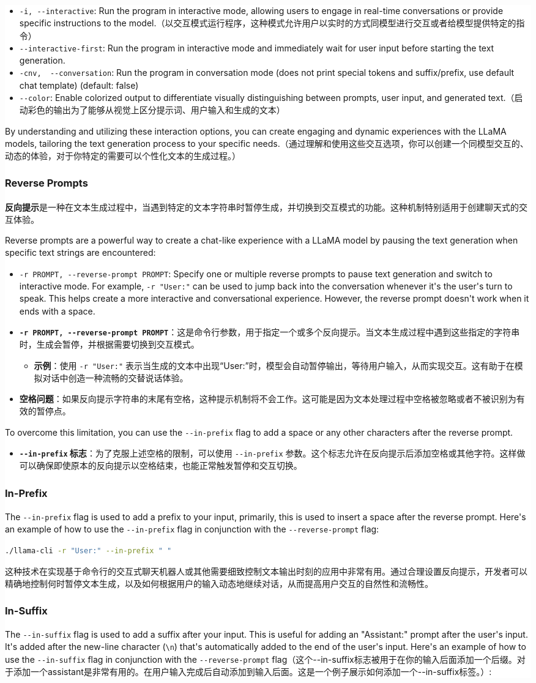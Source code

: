 -   `-i, --interactive`: Run the program in interactive mode, allowing users to engage in real-time conversations or provide specific instructions to the model.（以交互模式运行程序，这种模式允许用户以实时的方式同模型进行交互或者给模型提供特定的指令）
-   `--interactive-first`: Run the program in interactive mode and immediately wait for user input before starting the text generation.
-   `-cnv,  --conversation`:  Run the program in conversation mode (does not print special tokens and suffix/prefix, use default chat template) (default: false)
-   `--color`: Enable colorized output to differentiate visually distinguishing between prompts, user input, and generated text.（启动彩色的输出为了能够从视觉上区分提示词、用户输入和生成的文本）

By understanding and utilizing these interaction options, you can create engaging and dynamic experiences with the LLaMA models, tailoring the text generation process to your specific needs.（通过理解和使用这些交互选项，你可以创建一个同模型交互的、动态的体验，对于你特定的需要可以个性化文本的生成过程。）

### Reverse Prompts

**反向提示**是一种在文本生成过程中，当遇到特定的文本字符串时暂停生成，并切换到交互模式的功能。这种机制特别适用于创建聊天式的交互体验。

Reverse prompts are a powerful way to create a chat-like experience with a LLaMA model by pausing the text generation when specific text strings are encountered:

-   `-r PROMPT, --reverse-prompt PROMPT`: Specify one or multiple reverse prompts to pause text generation and switch to interactive mode. For example, `-r "User:"` can be used to jump back into the conversation whenever it's the user's turn to speak. This helps create a more interactive and conversational experience. However, the reverse prompt doesn't work when it ends with a space.

- **`-r PROMPT, --reverse-prompt PROMPT`**：这是命令行参数，用于指定一个或多个反向提示。当文本生成过程中遇到这些指定的字符串时，生成会暂停，并根据需要切换到交互模式。

  - **示例**：使用 `-r "User:"` 表示当生成的文本中出现“User:”时，模型会自动暂停输出，等待用户输入，从而实现交互。这有助于在模拟对话中创造一种流畅的交替说话体验。

- **空格问题**：如果反向提示字符串的末尾有空格，这种提示机制将不会工作。这可能是因为文本处理过程中空格被忽略或者不被识别为有效的暂停点。

To overcome this limitation, you can use the `--in-prefix` flag to add a space or any other characters after the reverse prompt.

- **`--in-prefix` 标志**：为了克服上述空格的限制，可以使用 `--in-prefix` 参数。这个标志允许在反向提示后添加空格或其他字符。这样做可以确保即使原本的反向提示以空格结束，也能正常触发暂停和交互切换。

### In-Prefix

The `--in-prefix` flag is used to add a prefix to your input, primarily, this is used to insert a space after the reverse prompt. Here's an example of how to use the `--in-prefix` flag in conjunction with the `--reverse-prompt` flag:

```sh
./llama-cli -r "User:" --in-prefix " "
```

这种技术在实现基于命令行的交互式聊天机器人或其他需要细致控制文本输出时刻的应用中非常有用。通过合理设置反向提示，开发者可以精确地控制何时暂停文本生成，以及如何根据用户的输入动态地继续对话，从而提高用户交互的自然性和流畅性。

### In-Suffix

The `--in-suffix` flag is used to add a suffix after your input. This is useful for adding an "Assistant:" prompt after the user's input. It's added after the new-line character (`\n`) that's automatically added to the end of the user's input. Here's an example of how to use the `--in-suffix` flag in conjunction with the `--reverse-prompt` flag（这个--in-suffix标志被用于在你的输入后面添加一个后缀。对于添加一个assistant是非常有用的。在用户输入完成后自动添加到输入后面。这是一个例子展示如何添加一个--in-suffix标签。）:
